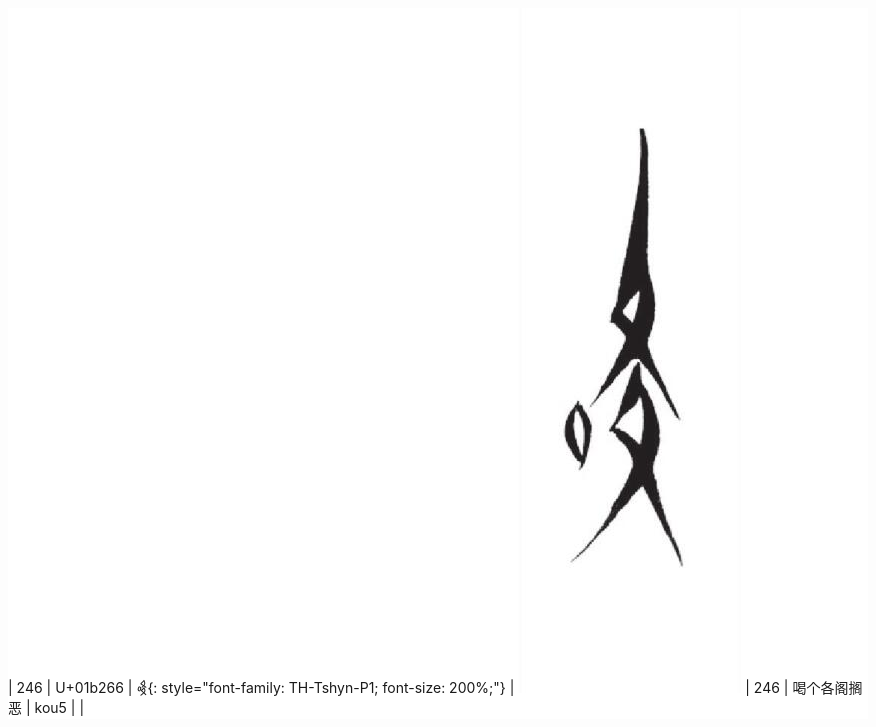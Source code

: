 | 246 | U+01b266 | <span>𛉦</span>{: style="font-family: TH-Tshyn-P1; font-size: 200%;"} | ![U+01b266](../glyph/246.jpg) | 246 | 喝个各阁搁恶 | kou5 |  |